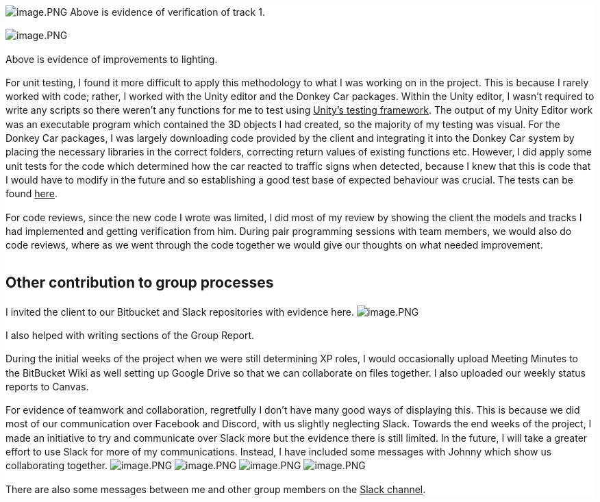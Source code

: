 ![image.PNG](https://bitbucket.org/repo/oo8byMk/images/2267988736-image.PNG)
Above is evidence of verification of track 1.

![image.PNG](https://bitbucket.org/repo/oo8byMk/images/3893897150-image.PNG)

Above is evidence of improvements to lighting.


For unit testing, I found it more difficult to apply this methodology to what I was working on in the project. This is because I rarely worked with code; rather, I worked with the Unity editor and the Donkey Car packages. Within the Unity editor, I wasn’t required to write any scripts so there weren’t any functions for me to test using [Unity’s testing framework](https://docs.unity3d.com/Manual/testing-editortestsrunner.html). The output of my Unity Editor work was an executable program which contained the 3D objects I had created, so the majority of my testing was visual. For the Donkey Car packages, I was largely downloading code provided by the client and integrating it into the Donkey Car system by placing the necessary libraries in the correct folders, correcting return values of existing functions etc. However, I did apply some unit tests for the code which determined how the car reacted to traffic signs when detected, because I knew that this is code that I would have to modify in the future and so establishing a good test base of expected behaviour was crucial. The tests can be found [here](https://bitbucket.org/Osamaaa/comp3888_t13a_group5/commits/56fbdeb80607c335690b7eedfbb581eac54ed29d?at=Simulator-testing).

For code reviews, since the new code I wrote was limited, I did most of my review by showing the client the models and tracks I had implemented and getting verification from him. During pair programming sessions with team members, we would also do code reviews, where as we went through the code together we would give our thoughts on what needed improvement.

## Other contribution to group processes
I invited the client to our Bitbucket and Slack repositories with evidence here.
![image.PNG](https://bitbucket.org/repo/oo8byMk/images/2503129955-image.PNG)

I also helped with writing sections of the Group Report.

During the initial weeks of the project when we were still determining XP roles, I would occasionally upload Meeting Minutes to the BitBucket Wiki as well setting up Google Drive so that we can collaborate on files together. I also uploaded our weekly status reports to Canvas.

For evidence of teamwork and collaboration, regretfully I don’t have many good ways of displaying this. This is because we did most of our communication over Facebook and Discord, with us slightly neglecting Slack. Towards the end weeks of the project, I made an initiative to try and communicate over Slack more but the evidence there is still limited. In the future, I will take a greater effort to use Slack for more of my communications. Instead, I have included some messages with Johnny which show us collaborating together. 
![image.PNG](https://bitbucket.org/repo/oo8byMk/images/1949153554-image.PNG)
![image.PNG](https://bitbucket.org/repo/oo8byMk/images/3849982830-image.PNG)
![image.PNG](https://bitbucket.org/repo/oo8byMk/images/298398786-image.PNG)
![image.PNG](https://bitbucket.org/repo/oo8byMk/images/1018742451-image.PNG)

There are also some messages between me and other group members on the [Slack channel](https://app.slack.com/client/T01AJMAGTMW/C019US118KC).
